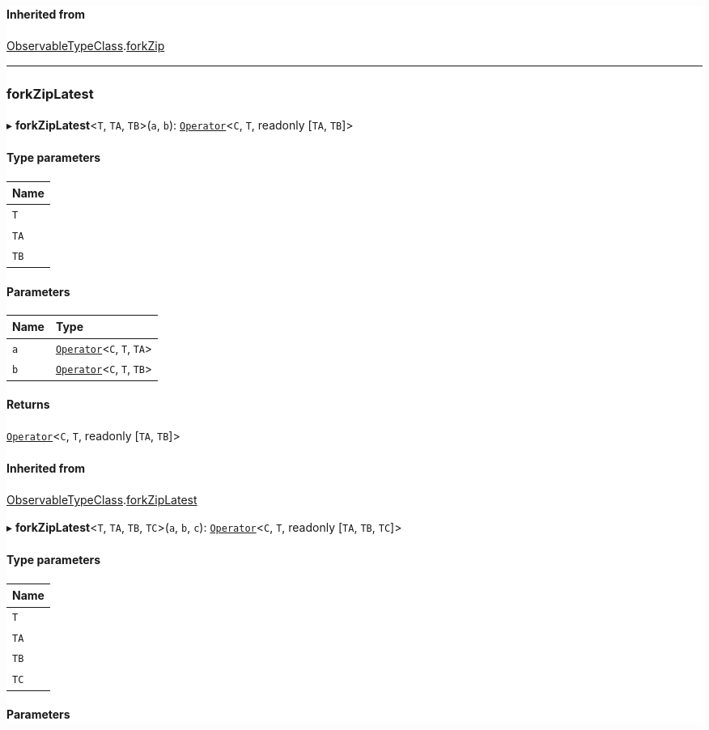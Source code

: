 #### Inherited from

[ObservableTypeClass](containers.ObservableTypeClass.md).[forkZip](containers.ObservableTypeClass.md#forkzip)

___

### forkZipLatest

▸ **forkZipLatest**<`T`, `TA`, `TB`\>(`a`, `b`): [`Operator`](../modules/containers.Container.md#operator)<`C`, `T`, readonly [`TA`, `TB`]\>

#### Type parameters

| Name |
| :------ |
| `T` |
| `TA` |
| `TB` |

#### Parameters

| Name | Type |
| :------ | :------ |
| `a` | [`Operator`](../modules/containers.Container.md#operator)<`C`, `T`, `TA`\> |
| `b` | [`Operator`](../modules/containers.Container.md#operator)<`C`, `T`, `TB`\> |

#### Returns

[`Operator`](../modules/containers.Container.md#operator)<`C`, `T`, readonly [`TA`, `TB`]\>

#### Inherited from

[ObservableTypeClass](containers.ObservableTypeClass.md).[forkZipLatest](containers.ObservableTypeClass.md#forkziplatest)

▸ **forkZipLatest**<`T`, `TA`, `TB`, `TC`\>(`a`, `b`, `c`): [`Operator`](../modules/containers.Container.md#operator)<`C`, `T`, readonly [`TA`, `TB`, `TC`]\>

#### Type parameters

| Name |
| :------ |
| `T` |
| `TA` |
| `TB` |
| `TC` |

#### Parameters
